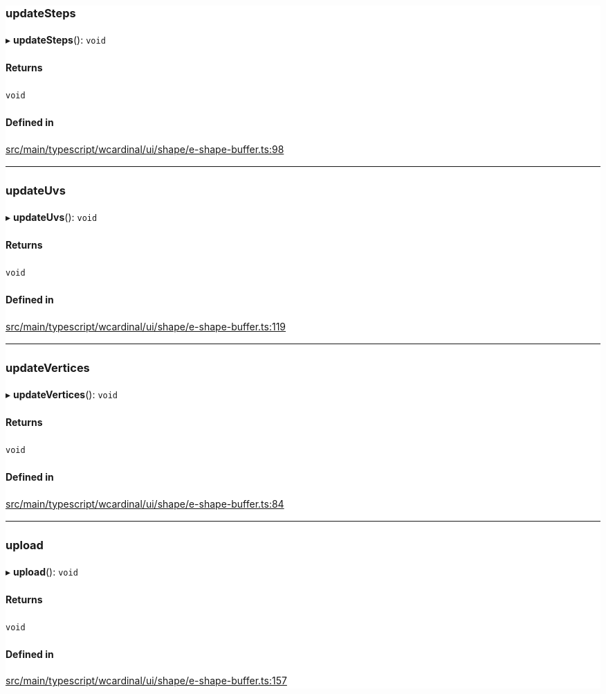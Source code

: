 ### updateSteps

▸ **updateSteps**(): `void`

#### Returns

`void`

#### Defined in

[src/main/typescript/wcardinal/ui/shape/e-shape-buffer.ts:98](https://github.com/winter-cardinal/winter-cardinal-ui/blob/v0.165.0/src/main/typescript/wcardinal/ui/shape/e-shape-buffer.ts#L98)

___

### updateUvs

▸ **updateUvs**(): `void`

#### Returns

`void`

#### Defined in

[src/main/typescript/wcardinal/ui/shape/e-shape-buffer.ts:119](https://github.com/winter-cardinal/winter-cardinal-ui/blob/v0.165.0/src/main/typescript/wcardinal/ui/shape/e-shape-buffer.ts#L119)

___

### updateVertices

▸ **updateVertices**(): `void`

#### Returns

`void`

#### Defined in

[src/main/typescript/wcardinal/ui/shape/e-shape-buffer.ts:84](https://github.com/winter-cardinal/winter-cardinal-ui/blob/v0.165.0/src/main/typescript/wcardinal/ui/shape/e-shape-buffer.ts#L84)

___

### upload

▸ **upload**(): `void`

#### Returns

`void`

#### Defined in

[src/main/typescript/wcardinal/ui/shape/e-shape-buffer.ts:157](https://github.com/winter-cardinal/winter-cardinal-ui/blob/v0.165.0/src/main/typescript/wcardinal/ui/shape/e-shape-buffer.ts#L157)
